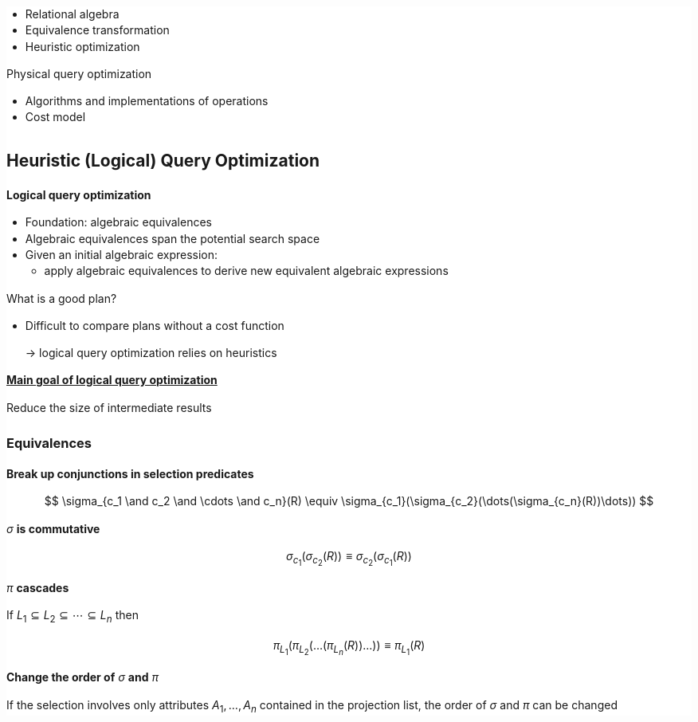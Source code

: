 * Relational algebra
* Equivalence transformation
* Heuristic optimization

Physical query optimization

* Algorithms and implementations of operations
* Cost model



## Heuristic (Logical) Query Optimization 

**Logical query optimization**

* Foundation: algebraic equivalences
* Algebraic equivalences span the potential search space
* Given an initial algebraic expression: 
    * apply algebraic equivalences to derive new equivalent algebraic expressions

What is a good plan?

* Difficult to compare plans without a cost function

    $\to$ logical query optimization relies on heuristics



**<u>Main goal of logical query optimization</u>**

Reduce the size of intermediate results



### Equivalences

**Break up conjunctions in selection predicates**

$$
\sigma_{c_1 \and c_2 \and \cdots \and c_n}(R) \equiv \sigma_{c_1}(\sigma_{c_2}(\dots(\sigma_{c_n}(R))\dots))
$$

$\sigma$ **is commutative**

$$
\sigma_{c_1}(\sigma_{c_2}(R)) \equiv \sigma_{c_2} ( \sigma_{c_1}(R))
$$

$\pi$ **cascades**

If $L_1 \subseteq L_2 \subseteq \cdots \subseteq L_n$ then

$$
\pi_{L_1}(\pi_{L_2}(\dots(\pi_{L_n}(R))\dots)) \equiv \pi_{L_1}(R)
$$

**Change the order of** $\sigma$ **and** $\pi$

If the selection involves only attributes $A_1, \dots, A_n$ contained in the projection list, the order of $\sigma$ and $\pi$ can be changed
